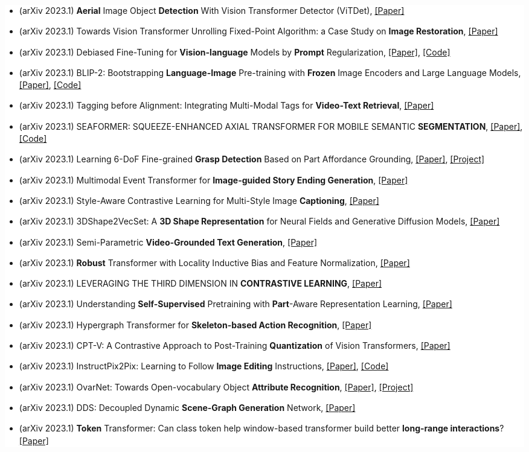 - (arXiv 2023.1) **Aerial** Image Object **Detection** With Vision Transformer Detector (ViTDet), [[Paper]](https://arxiv.org/ftp/arxiv/papers/2301/2301.12058.pdf)

- (arXiv 2023.1) Towards Vision Transformer Unrolling Fixed-Point Algorithm: a Case Study on **Image Restoration**, [[Paper]](https://arxiv.org/pdf/2301.12332.pdf)

- (arXiv 2023.1) Debiased Fine-Tuning for **Vision-language** Models by **Prompt** Regularization, [[Paper]](https://arxiv.org/pdf/2301.12429.pdf), [[Code]]()

- (arXiv 2023.1) BLIP-2: Bootstrapping **Language-Image** Pre-training with **Frozen** Image Encoders and Large Language Models, [[Paper]](https://arxiv.org/pdf/2301.12597.pdf), [[Code]](https://github.com/salesforce/LAVIS/tree/main/projects/blip2)

- (arXiv 2023.1) Tagging before Alignment: Integrating Multi-Modal Tags for **Video-Text Retrieval**, [[Paper]](https://arxiv.org/pdf/2301.12644.pdf)

- (arXiv 2023.1) SEAFORMER: SQUEEZE-ENHANCED AXIAL TRANSFORMER FOR MOBILE SEMANTIC **SEGMENTATION**, [[Paper]](https://arxiv.org/pdf/2301.13156.pdf), [[Code]](https://github.com/fudan-zvg/SeaFormer)

- (arXiv 2023.1) Learning 6-DoF Fine-grained **Grasp Detection** Based on Part Affordance Grounding, [[Paper]](https://arxiv.org/pdf/2301.11564.pdf), [[Project]](https://sites.google.com/view/lang-shape)

- (arXiv 2023.1) Multimodal Event Transformer for **Image-guided Story Ending Generation**, [[Paper]](https://arxiv.org/pdf/2301.11357.pdf)

- (arXiv 2023.1) Style-Aware Contrastive Learning for Multi-Style Image **Captioning**, [[Paper]](https://arxiv.org/pdf/2301.11367.pdf)

- (arXiv 2023.1) 3DShape2VecSet: A **3D Shape Representation** for Neural Fields and Generative Diffusion Models, [[Paper]](https://arxiv.org/pdf/2301.11445.pdf)

- (arXiv 2023.1) Semi-Parametric **Video-Grounded Text Generation**, [[Paper]](https://arxiv.org/pdf/2301.11507.pdf)

- (arXiv 2023.1) **Robust** Transformer with Locality Inductive Bias and Feature Normalization, [[Paper]](https://arxiv.org/pdf/2301.11553.pdf)

- (arXiv 2023.1) LEVERAGING THE THIRD DIMENSION IN **CONTRASTIVE LEARNING**, [[Paper]](https://arxiv.org/pdf/2301.11790.pdf)

- (arXiv 2023.1) Understanding **Self-Supervised** Pretraining with **Part**-Aware Representation Learning, [[Paper]](https://arxiv.org/pdf/2301.11915.pdf)

- (arXiv 2023.1) Hypergraph Transformer for **Skeleton-based Action Recognition**, [[Paper]](https://arxiv.org/pdf/2211.09590.pdf)

- (arXiv 2023.1) CPT-V: A Contrastive Approach to Post-Training **Quantization** of Vision Transformers, [[Paper]](https://arxiv.org/pdf/2211.09643.pdf)

- (arXiv 2023.1) InstructPix2Pix: Learning to Follow **Image Editing** Instructions, [[Paper]](https://arxiv.org/pdf/2211.09800.pdf), [[Code]](http://timothybrooks.com/instruct-pix2pix)

- (arXiv 2023.1) OvarNet: Towards Open-vocabulary Object **Attribute Recognition**, [[Paper]](https://arxiv.org/pdf/2301.09506.pdf), [[Project]](https://kyanchen.github.io/OvarNet)

- (arXiv 2023.1) DDS: Decoupled Dynamic **Scene-Graph Generation** Network, [[Paper]](https://arxiv.org/pdf/2301.07666.pdf)

- (arXiv 2023.1) **Token** Transformer: Can class token help window-based transformer build better **long-range interactions**? [[Paper]](https://arxiv.org/pdf/2211.06083.pdf)
